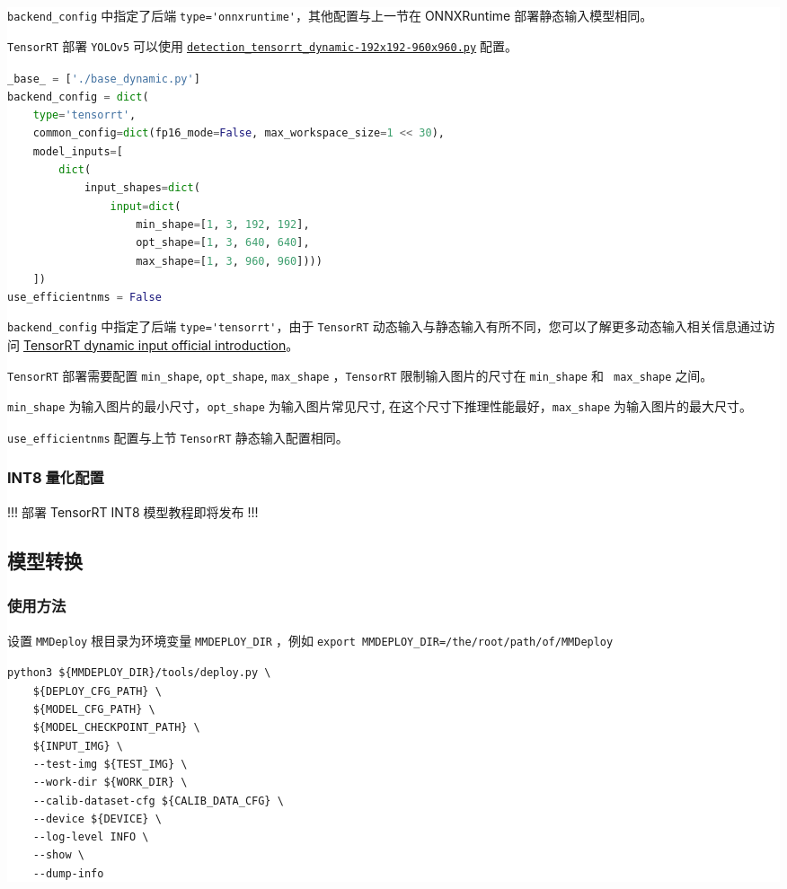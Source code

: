 `backend_config` 中指定了后端 `type='onnxruntime'`，其他配置与上一节在 ONNXRuntime 部署静态输入模型相同。

`TensorRT` 部署 `YOLOv5` 可以使用  [`detection_tensorrt_dynamic-192x192-960x960.py`](config/deploy/detection_tensorrt_dynamic-192x192-960x960.py) 配置。

```python
_base_ = ['./base_dynamic.py']
backend_config = dict(
    type='tensorrt',
    common_config=dict(fp16_mode=False, max_workspace_size=1 << 30),
    model_inputs=[
        dict(
            input_shapes=dict(
                input=dict(
                    min_shape=[1, 3, 192, 192],
                    opt_shape=[1, 3, 640, 640],
                    max_shape=[1, 3, 960, 960])))
    ])
use_efficientnms = False
```

`backend_config` 中指定了后端 `type='tensorrt'`，由于 `TensorRT` 动态输入与静态输入有所不同，您可以了解更多动态输入相关信息通过访问 [TensorRT dynamic input official introduction](https://docs.nvidia.com/deeplearning/tensorrt/archives/tensorrt-843/developer-guide/index.html#work_dynamic_shapes)。

`TensorRT` 部署需要配置 `min_shape`, `opt_shape`, `max_shape` ，`TensorRT` 限制输入图片的尺寸在 `min_shape` 和 ` max_shape` 之间。

`min_shape` 为输入图片的最小尺寸，`opt_shape` 为输入图片常见尺寸, 在这个尺寸下推理性能最好，`max_shape` 为输入图片的最大尺寸。

`use_efficientnms` 配置与上节 `TensorRT` 静态输入配置相同。

### INT8 量化配置

!!! 部署 TensorRT INT8 模型教程即将发布 !!!

## 模型转换

### 使用方法

设置 `MMDeploy` 根目录为环境变量 `MMDEPLOY_DIR` ，例如 `export MMDEPLOY_DIR=/the/root/path/of/MMDeploy`

```shell
python3 ${MMDEPLOY_DIR}/tools/deploy.py \
    ${DEPLOY_CFG_PATH} \
    ${MODEL_CFG_PATH} \
    ${MODEL_CHECKPOINT_PATH} \
    ${INPUT_IMG} \
    --test-img ${TEST_IMG} \
    --work-dir ${WORK_DIR} \
    --calib-dataset-cfg ${CALIB_DATA_CFG} \
    --device ${DEVICE} \
    --log-level INFO \
    --show \
    --dump-info
```
